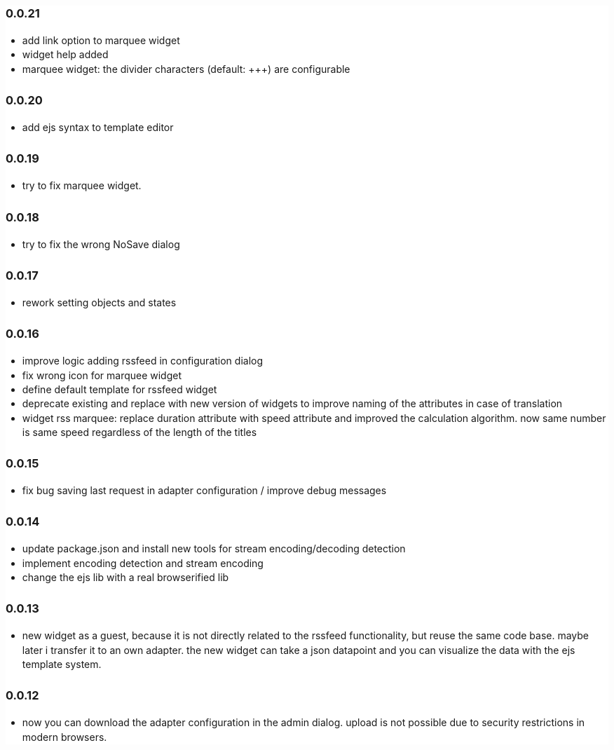 ### 0.0.21

* add link option to marquee widget
* widget help added
* marquee widget: the divider characters (default: +++) are configurable

### 0.0.20

* add ejs syntax to template editor

### 0.0.19

* try to fix marquee widget.

### 0.0.18

* try to fix the wrong NoSave dialog

### 0.0.17

* rework setting objects and states

### 0.0.16

* improve logic adding rssfeed in configuration dialog
* fix wrong icon for marquee widget
* define default template for rssfeed widget
* deprecate existing and replace with new version of widgets to improve naming of the attributes in case of translation
* widget rss marquee: replace duration attribute with speed attribute and improved the calculation algorithm. now same number is same speed regardless of the length of the titles

### 0.0.15

* fix bug saving last request in adapter configuration / improve debug messages

### 0.0.14

* update package.json and install new tools for stream encoding/decoding detection
* implement encoding detection and stream encoding
* change the ejs lib with a real browserified lib

### 0.0.13

* new widget as a guest, because it is not directly related to the rssfeed functionality, but reuse the same code base. maybe later i transfer it to an own adapter. the new widget can take a json datapoint and you can visualize the data with the ejs template system.

### 0.0.12

* now you can download the adapter configuration in the admin dialog. upload is not possible due to security restrictions in modern browsers.
